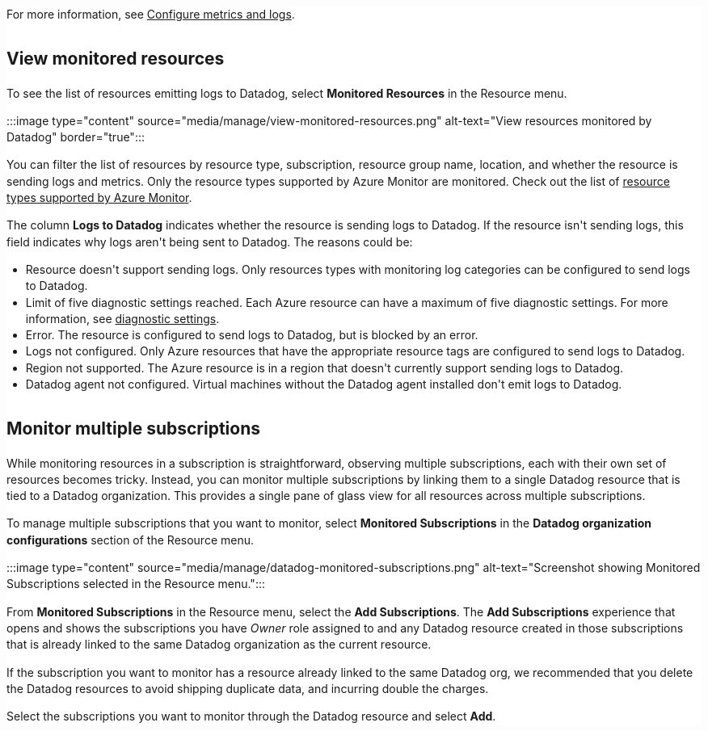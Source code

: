 For more information, see [Configure metrics and logs](create.md#configure-metrics-and-logs).

## View monitored resources

To see the list of resources emitting logs to Datadog, select **Monitored Resources** in the Resource menu.

:::image type="content" source="media/manage/view-monitored-resources.png" alt-text="View resources monitored by Datadog" border="true":::

You can filter the list of resources by resource type, subscription, resource group name, location, and whether the resource is sending logs and metrics. Only the resource types supported by Azure Monitor are monitored. Check out the list of [resource types supported by Azure Monitor](/azure/azure-monitor/essentials/resource-logs-categories).

The column **Logs to Datadog** indicates whether the resource is sending logs to Datadog. If the resource isn't sending logs, this field indicates why logs aren't being sent to Datadog. The reasons could be:

- Resource doesn't support sending logs. Only resources types with monitoring log categories can be configured to send logs to Datadog.
- Limit of five diagnostic settings reached. Each Azure resource can have a maximum of five diagnostic settings. For more information, see [diagnostic settings](../../azure-monitor/essentials/diagnostic-settings.md).
- Error. The resource is configured to send logs to Datadog, but is blocked by an error.
- Logs not configured. Only Azure resources that have the appropriate resource tags are configured to send logs to Datadog.
- Region not supported. The Azure resource is in a region that doesn't currently support sending logs to Datadog.
- Datadog agent not configured. Virtual machines without the Datadog agent installed don't emit logs to Datadog.

## Monitor multiple subscriptions

While monitoring resources in a subscription is straightforward, observing multiple subscriptions, each with their own set of resources becomes tricky. Instead, you can monitor multiple subscriptions by linking them to a single Datadog resource that is tied to a Datadog organization. This provides a single pane of glass view for all resources across multiple subscriptions.

To manage multiple subscriptions that you want to monitor, select **Monitored Subscriptions** in the **Datadog organization configurations** section of the Resource menu.

:::image type="content" source="media/manage/datadog-monitored-subscriptions.png" alt-text="Screenshot showing Monitored Subscriptions selected in the Resource menu.":::

From **Monitored Subscriptions** in the Resource menu, select the **Add Subscriptions**. The **Add Subscriptions** experience that opens and shows the subscriptions you have _Owner_ role assigned to and any Datadog resource created in those subscriptions that is already linked to the same Datadog organization as the current resource.

If the subscription you want to monitor has a resource already linked to the same Datadog org, we recommended that you delete the Datadog resources to avoid shipping duplicate data, and incurring double the charges.

Select the subscriptions you want to monitor through the Datadog resource and select **Add**.
